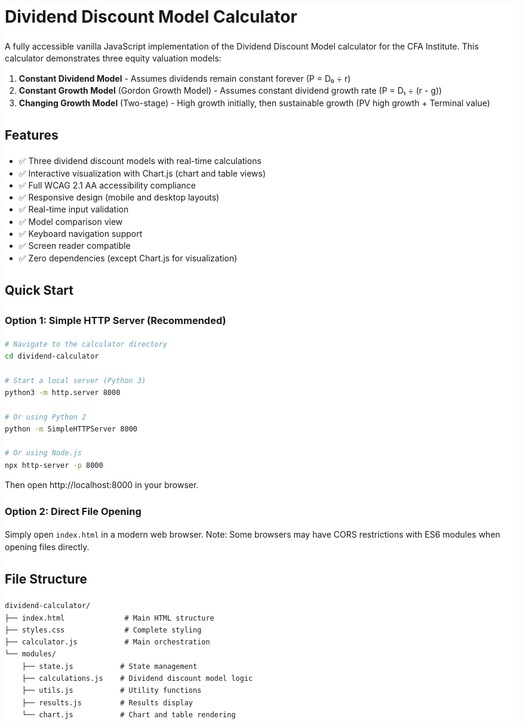 # Dividend Discount Model Calculator

A fully accessible vanilla JavaScript implementation of the Dividend Discount Model calculator for the CFA Institute. This calculator demonstrates three equity valuation models:

1. **Constant Dividend Model** - Assumes dividends remain constant forever (P = D₀ ÷ r)
2. **Constant Growth Model** (Gordon Growth Model) - Assumes constant dividend growth rate (P = D₁ ÷ (r - g))
3. **Changing Growth Model** (Two-stage) - High growth initially, then sustainable growth (PV high growth + Terminal value)

## Features

- ✅ Three dividend discount models with real-time calculations
- ✅ Interactive visualization with Chart.js (chart and table views)
- ✅ Full WCAG 2.1 AA accessibility compliance
- ✅ Responsive design (mobile and desktop layouts)
- ✅ Real-time input validation
- ✅ Model comparison view
- ✅ Keyboard navigation support
- ✅ Screen reader compatible
- ✅ Zero dependencies (except Chart.js for visualization)

## Quick Start

### Option 1: Simple HTTP Server (Recommended)

```bash
# Navigate to the calculator directory
cd dividend-calculator

# Start a local server (Python 3)
python3 -m http.server 8000

# Or using Python 2
python -m SimpleHTTPServer 8000

# Or using Node.js
npx http-server -p 8000
```

Then open http://localhost:8000 in your browser.

### Option 2: Direct File Opening

Simply open `index.html` in a modern web browser. Note: Some browsers may have CORS restrictions with ES6 modules when opening files directly.

## File Structure

```
dividend-calculator/
├── index.html              # Main HTML structure
├── styles.css              # Complete styling
├── calculator.js           # Main orchestration
└── modules/
    ├── state.js           # State management
    ├── calculations.js    # Dividend discount model logic
    ├── utils.js           # Utility functions
    ├── results.js         # Results display
    └── chart.js           # Chart and table rendering
```
